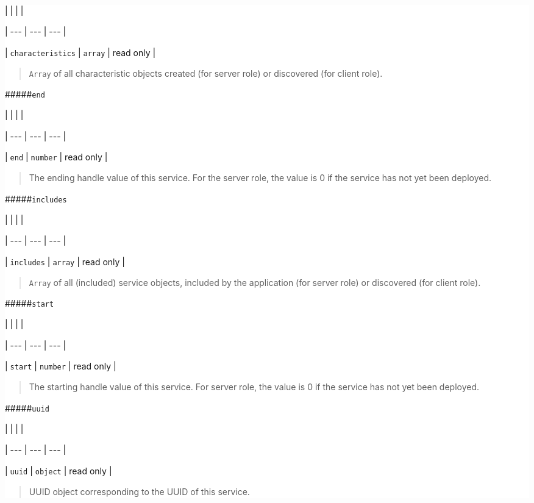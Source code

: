 | | | |

| --- | --- | --- |

| `characteristics` | `array` | read only |


> `Array` of all characteristic objects created (for server role) or discovered (for client role).  



#####`end`


| | | |

| --- | --- | --- |

| `end` | `number` | read only |

> The ending handle value of this service. For the server role, the value is 0 if the service has not yet been deployed.  



#####`includes`


| | | |

| --- | --- | --- |

| `includes` | `array` | read only |

> `Array` of all (included) service objects, included by the application (for server role) or discovered (for client role).



#####`start`


| | | |

| --- | --- | --- |

| `start` | `number` | read only |

> The starting handle value of this service. For server role, the value is 0 if the service has not yet been deployed.  



#####`uuid`


| | | |

| --- | --- | --- |

| `uuid` | `object` | read only |

> UUID object corresponding to the UUID of this service.  

